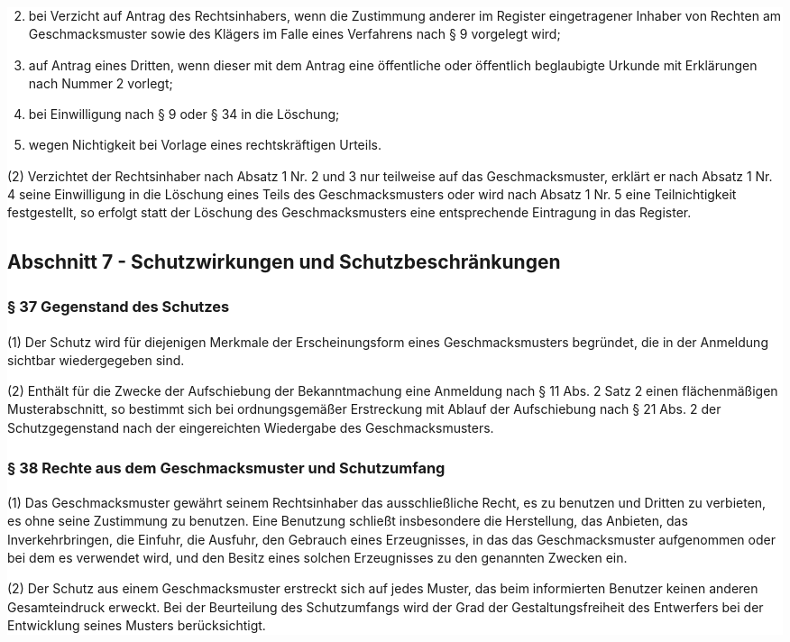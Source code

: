 
2.  bei Verzicht auf Antrag des Rechtsinhabers, wenn die Zustimmung
    anderer im Register eingetragener Inhaber von Rechten am
    Geschmacksmuster sowie des Klägers im Falle eines Verfahrens nach § 9
    vorgelegt wird;


3.  auf Antrag eines Dritten, wenn dieser mit dem Antrag eine öffentliche
    oder öffentlich beglaubigte Urkunde mit Erklärungen nach Nummer 2
    vorlegt;


4.  bei Einwilligung nach § 9 oder § 34 in die Löschung;


5.  wegen Nichtigkeit bei Vorlage eines rechtskräftigen Urteils.




(2) Verzichtet der Rechtsinhaber nach Absatz 1 Nr. 2 und 3 nur
teilweise auf das Geschmacksmuster, erklärt er nach Absatz 1 Nr. 4
seine Einwilligung in die Löschung eines Teils des Geschmacksmusters
oder wird nach Absatz 1 Nr. 5 eine Teilnichtigkeit festgestellt, so
erfolgt statt der Löschung des Geschmacksmusters eine entsprechende
Eintragung in das Register.

## Abschnitt 7 - Schutzwirkungen und Schutzbeschränkungen

### § 37 Gegenstand des Schutzes

(1) Der Schutz wird für diejenigen Merkmale der Erscheinungsform eines
Geschmacksmusters begründet, die in der Anmeldung sichtbar
wiedergegeben sind.

(2) Enthält für die Zwecke der Aufschiebung der Bekanntmachung eine
Anmeldung nach § 11 Abs. 2 Satz 2 einen flächenmäßigen
Musterabschnitt, so bestimmt sich bei ordnungsgemäßer Erstreckung mit
Ablauf der Aufschiebung nach § 21 Abs. 2 der Schutzgegenstand nach der
eingereichten Wiedergabe des Geschmacksmusters.

### § 38 Rechte aus dem Geschmacksmuster und Schutzumfang

(1) Das Geschmacksmuster gewährt seinem Rechtsinhaber das
ausschließliche Recht, es zu benutzen und Dritten zu verbieten, es
ohne seine Zustimmung zu benutzen. Eine Benutzung schließt
insbesondere die Herstellung, das Anbieten, das Inverkehrbringen, die
Einfuhr, die Ausfuhr, den Gebrauch eines Erzeugnisses, in das das
Geschmacksmuster aufgenommen oder bei dem es verwendet wird, und den
Besitz eines solchen Erzeugnisses zu den genannten Zwecken ein.

(2) Der Schutz aus einem Geschmacksmuster erstreckt sich auf jedes
Muster, das beim informierten Benutzer keinen anderen Gesamteindruck
erweckt. Bei der Beurteilung des Schutzumfangs wird der Grad der
Gestaltungsfreiheit des Entwerfers bei der Entwicklung seines Musters
berücksichtigt.
